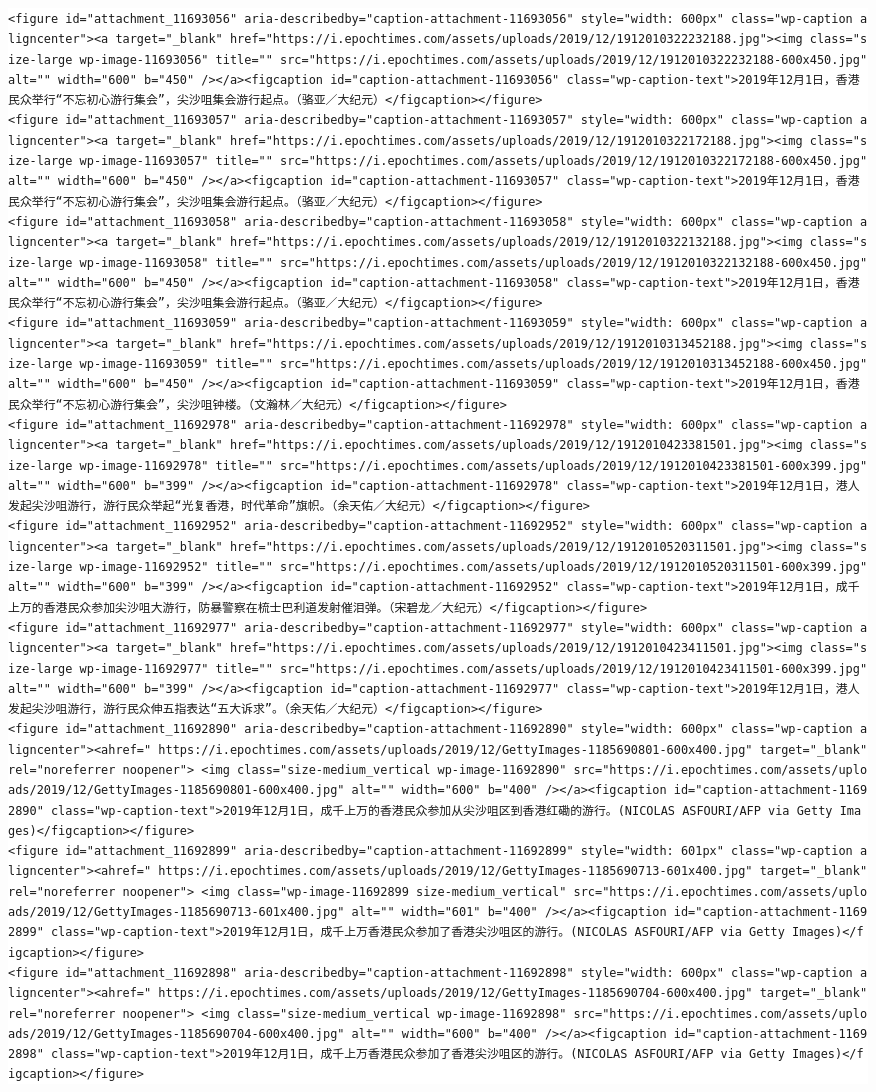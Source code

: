 ```
<figure id="attachment_11693056" aria-describedby="caption-attachment-11693056" style="width: 600px" class="wp-caption aligncenter"><a target="_blank" href="https://i.epochtimes.com/assets/uploads/2019/12/1912010322232188.jpg"><img class="size-large wp-image-11693056" title="" src="https://i.epochtimes.com/assets/uploads/2019/12/1912010322232188-600x450.jpg" alt="" width="600" b="450" /></a><figcaption id="caption-attachment-11693056" class="wp-caption-text">2019年12月1日，香港民众举行“不忘初心游行集会”，尖沙咀集会游行起点。（骆亚／大纪元）</figcaption></figure>
<figure id="attachment_11693057" aria-describedby="caption-attachment-11693057" style="width: 600px" class="wp-caption aligncenter"><a target="_blank" href="https://i.epochtimes.com/assets/uploads/2019/12/1912010322172188.jpg"><img class="size-large wp-image-11693057" title="" src="https://i.epochtimes.com/assets/uploads/2019/12/1912010322172188-600x450.jpg" alt="" width="600" b="450" /></a><figcaption id="caption-attachment-11693057" class="wp-caption-text">2019年12月1日，香港民众举行“不忘初心游行集会”，尖沙咀集会游行起点。（骆亚／大纪元）</figcaption></figure>
<figure id="attachment_11693058" aria-describedby="caption-attachment-11693058" style="width: 600px" class="wp-caption aligncenter"><a target="_blank" href="https://i.epochtimes.com/assets/uploads/2019/12/1912010322132188.jpg"><img class="size-large wp-image-11693058" title="" src="https://i.epochtimes.com/assets/uploads/2019/12/1912010322132188-600x450.jpg" alt="" width="600" b="450" /></a><figcaption id="caption-attachment-11693058" class="wp-caption-text">2019年12月1日，香港民众举行“不忘初心游行集会”，尖沙咀集会游行起点。（骆亚／大纪元）</figcaption></figure>
<figure id="attachment_11693059" aria-describedby="caption-attachment-11693059" style="width: 600px" class="wp-caption aligncenter"><a target="_blank" href="https://i.epochtimes.com/assets/uploads/2019/12/1912010313452188.jpg"><img class="size-large wp-image-11693059" title="" src="https://i.epochtimes.com/assets/uploads/2019/12/1912010313452188-600x450.jpg" alt="" width="600" b="450" /></a><figcaption id="caption-attachment-11693059" class="wp-caption-text">2019年12月1日，香港民众举行“不忘初心游行集会”，尖沙咀钟楼。（文瀚林／大纪元）</figcaption></figure>
<figure id="attachment_11692978" aria-describedby="caption-attachment-11692978" style="width: 600px" class="wp-caption aligncenter"><a target="_blank" href="https://i.epochtimes.com/assets/uploads/2019/12/1912010423381501.jpg"><img class="size-large wp-image-11692978" title="" src="https://i.epochtimes.com/assets/uploads/2019/12/1912010423381501-600x399.jpg" alt="" width="600" b="399" /></a><figcaption id="caption-attachment-11692978" class="wp-caption-text">2019年12月1日，港人发起尖沙咀游行，游行民众举起“光复香港，时代革命”旗帜。（余天佑／大纪元）</figcaption></figure>
<figure id="attachment_11692952" aria-describedby="caption-attachment-11692952" style="width: 600px" class="wp-caption aligncenter"><a target="_blank" href="https://i.epochtimes.com/assets/uploads/2019/12/1912010520311501.jpg"><img class="size-large wp-image-11692952" title="" src="https://i.epochtimes.com/assets/uploads/2019/12/1912010520311501-600x399.jpg" alt="" width="600" b="399" /></a><figcaption id="caption-attachment-11692952" class="wp-caption-text">2019年12月1日，成千上万的香港民众参加尖沙咀大游行，防暴警察在梳士巴利道发射催泪弹。（宋碧龙／大纪元）</figcaption></figure>
<figure id="attachment_11692977" aria-describedby="caption-attachment-11692977" style="width: 600px" class="wp-caption aligncenter"><a target="_blank" href="https://i.epochtimes.com/assets/uploads/2019/12/1912010423411501.jpg"><img class="size-large wp-image-11692977" title="" src="https://i.epochtimes.com/assets/uploads/2019/12/1912010423411501-600x399.jpg" alt="" width="600" b="399" /></a><figcaption id="caption-attachment-11692977" class="wp-caption-text">2019年12月1日，港人发起尖沙咀游行，游行民众伸五指表达“五大诉求”。（余天佑／大纪元）</figcaption></figure>
<figure id="attachment_11692890" aria-describedby="caption-attachment-11692890" style="width: 600px" class="wp-caption aligncenter"><ahref=" https://i.epochtimes.com/assets/uploads/2019/12/GettyImages-1185690801-600x400.jpg" target="_blank" rel="noreferrer noopener"> <img class="size-medium_vertical wp-image-11692890" src="https://i.epochtimes.com/assets/uploads/2019/12/GettyImages-1185690801-600x400.jpg" alt="" width="600" b="400" /></a><figcaption id="caption-attachment-11692890" class="wp-caption-text">2019年12月1日，成千上万的香港民众参加从尖沙咀区到香港红磡的游行。(NICOLAS ASFOURI/AFP via Getty Images)</figcaption></figure>
<figure id="attachment_11692899" aria-describedby="caption-attachment-11692899" style="width: 601px" class="wp-caption aligncenter"><ahref=" https://i.epochtimes.com/assets/uploads/2019/12/GettyImages-1185690713-601x400.jpg" target="_blank" rel="noreferrer noopener"> <img class="wp-image-11692899 size-medium_vertical" src="https://i.epochtimes.com/assets/uploads/2019/12/GettyImages-1185690713-601x400.jpg" alt="" width="601" b="400" /></a><figcaption id="caption-attachment-11692899" class="wp-caption-text">2019年12月1日，成千上万香港民众参加了香港尖沙咀区的游行。(NICOLAS ASFOURI/AFP via Getty Images)</figcaption></figure>
<figure id="attachment_11692898" aria-describedby="caption-attachment-11692898" style="width: 600px" class="wp-caption aligncenter"><ahref=" https://i.epochtimes.com/assets/uploads/2019/12/GettyImages-1185690704-600x400.jpg" target="_blank" rel="noreferrer noopener"> <img class="size-medium_vertical wp-image-11692898" src="https://i.epochtimes.com/assets/uploads/2019/12/GettyImages-1185690704-600x400.jpg" alt="" width="600" b="400" /></a><figcaption id="caption-attachment-11692898" class="wp-caption-text">2019年12月1日，成千上万香港民众参加了香港尖沙咀区的游行。(NICOLAS ASFOURI/AFP via Getty Images)</figcaption></figure>
```